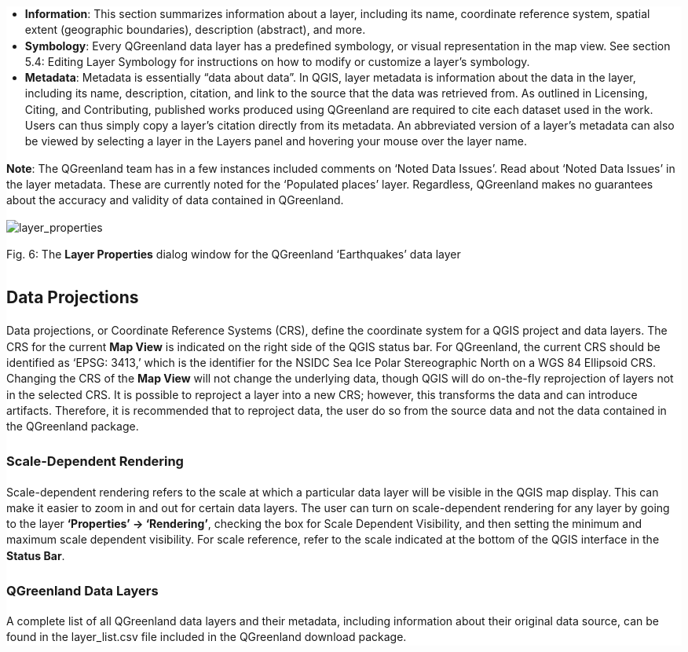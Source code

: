 * **Information**: This section summarizes information about a layer, including its name, coordinate
reference system, spatial extent (geographic boundaries), description (abstract), and more.
* **Symbology**: Every QGreenland data layer has a predefined symbology, or visual representation
in the map view. See section 5.4: Editing Layer Symbology for instructions on how to modify or
customize a layer’s symbology.
* **Metadata**: Metadata is essentially “data about data”. In QGIS, layer metadata is information about
the data in the layer, including its name, description, citation, and link to the source that the data
was retrieved from. As outlined in Licensing, Citing, and Contributing, published
works produced using QGreenland are required to cite each dataset used in the work. Users can
thus simply copy a layer’s citation directly from its metadata. An abbreviated version of a layer’s
metadata can also be viewed by selecting a layer in the Layers panel and hovering your mouse
over the layer name.

**Note**: The QGreenland team has in a few instances included comments on ‘Noted
Data Issues’.  Read about ‘Noted Data Issues’ in the layer metadata. These are
currently noted for the ‘Populated places’ layer. Regardless, QGreenland
makes no guarantees about the accuracy and validity of data contained in
QGreenland.

![layer_properties](/_images/layer_properties.png)

Fig. 6: The **Layer Properties** dialog window for the QGreenland ‘Earthquakes’ data layer

## Data Projections

Data projections, or Coordinate Reference Systems (CRS), define the coordinate system for
a QGIS project and data layers. The CRS for the current **Map View** is indicated on the right
side of the QGIS status bar. For QGreenland, the current CRS should be identified as ‘EPSG:
3413,’ which is the identifier for the NSIDC Sea Ice Polar Stereographic North on a WGS 84
Ellipsoid CRS. Changing the CRS of the **Map View** will not change the underlying data, though QGIS will do on-the-fly reprojection of layers not in the selected CRS. It is possible to reproject a layer into a new CRS;
however, this transforms the data and can introduce artifacts. Therefore, it is recommended
that to reproject data, the user do so from the source data and not the data contained in the
QGreenland package.

### Scale-Dependent Rendering
Scale-dependent rendering refers to the scale at which a particular data layer will be visible in
the QGIS map display. This can make it easier to zoom in and out for certain data layers. The
user can turn on scale-dependent rendering for any layer by going to the layer **‘Properties’ ->
‘Rendering’**, checking the box for Scale Dependent Visibility, and then setting the minimum
and maximum scale dependent visibility. For scale reference, refer to the scale indicated at
the bottom of the QGIS interface in the **Status Bar**.

### QGreenland Data Layers
A complete list of all QGreenland data layers and their metadata, including information about
their original data source, can be found in the layer_list.csv file included in the QGreenland
download package.
